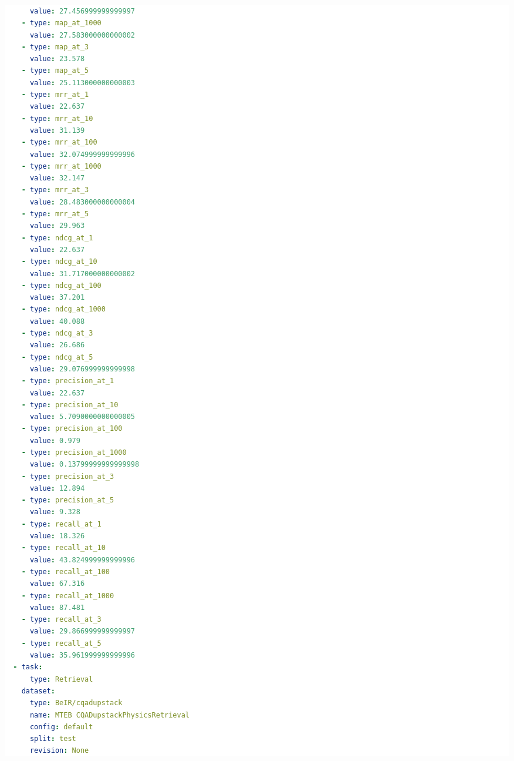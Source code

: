 ```yaml
      value: 27.456999999999997
    - type: map_at_1000
      value: 27.583000000000002
    - type: map_at_3
      value: 23.578
    - type: map_at_5
      value: 25.113000000000003
    - type: mrr_at_1
      value: 22.637
    - type: mrr_at_10
      value: 31.139
    - type: mrr_at_100
      value: 32.074999999999996
    - type: mrr_at_1000
      value: 32.147
    - type: mrr_at_3
      value: 28.483000000000004
    - type: mrr_at_5
      value: 29.963
    - type: ndcg_at_1
      value: 22.637
    - type: ndcg_at_10
      value: 31.717000000000002
    - type: ndcg_at_100
      value: 37.201
    - type: ndcg_at_1000
      value: 40.088
    - type: ndcg_at_3
      value: 26.686
    - type: ndcg_at_5
      value: 29.076999999999998
    - type: precision_at_1
      value: 22.637
    - type: precision_at_10
      value: 5.7090000000000005
    - type: precision_at_100
      value: 0.979
    - type: precision_at_1000
      value: 0.13799999999999998
    - type: precision_at_3
      value: 12.894
    - type: precision_at_5
      value: 9.328
    - type: recall_at_1
      value: 18.326
    - type: recall_at_10
      value: 43.824999999999996
    - type: recall_at_100
      value: 67.316
    - type: recall_at_1000
      value: 87.481
    - type: recall_at_3
      value: 29.866999999999997
    - type: recall_at_5
      value: 35.961999999999996
  - task:
      type: Retrieval
    dataset:
      type: BeIR/cqadupstack
      name: MTEB CQADupstackPhysicsRetrieval
      config: default
      split: test
      revision: None
```